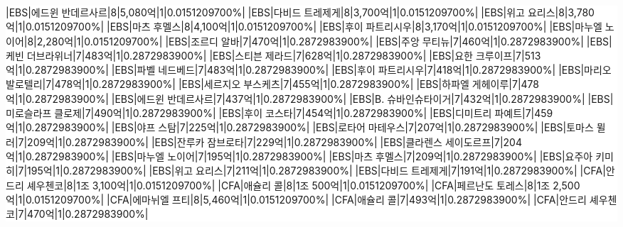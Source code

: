 |EBS|에드윈 반데르사르|8|5,080억|1|0.0151209700%|
|EBS|다비드 트레제게|8|3,700억|1|0.0151209700%|
|EBS|위고 요리스|8|3,780억|1|0.0151209700%|
|EBS|마츠 후멜스|8|4,100억|1|0.0151209700%|
|EBS|후이 파트리시우|8|3,170억|1|0.0151209700%|
|EBS|마누엘 노이어|8|2,280억|1|0.0151209700%|
|EBS|조르디 알바|7|470억|1|0.2872983900%|
|EBS|주앙 무티뉴|7|460억|1|0.2872983900%|
|EBS|케빈 더브라위너|7|483억|1|0.2872983900%|
|EBS|스티븐 제라드|7|628억|1|0.2872983900%|
|EBS|요한 크루이프|7|513억|1|0.2872983900%|
|EBS|파벨 네드베드|7|483억|1|0.2872983900%|
|EBS|후이 파트리시우|7|418억|1|0.2872983900%|
|EBS|마리오 발로텔리|7|478억|1|0.2872983900%|
|EBS|세르지오 부스케츠|7|455억|1|0.2872983900%|
|EBS|하파엘 게헤이루|7|478억|1|0.2872983900%|
|EBS|에드윈 반데르사르|7|437억|1|0.2872983900%|
|EBS|B. 슈바인슈타이거|7|432억|1|0.2872983900%|
|EBS|미로슬라프 클로제|7|490억|1|0.2872983900%|
|EBS|후이 코스타|7|454억|1|0.2872983900%|
|EBS|디미트리 파예트|7|459억|1|0.2872983900%|
|EBS|야프 스탐|7|225억|1|0.2872983900%|
|EBS|로타어 마테우스|7|207억|1|0.2872983900%|
|EBS|토마스 뮐러|7|209억|1|0.2872983900%|
|EBS|잔루카 잠브로타|7|229억|1|0.2872983900%|
|EBS|클라렌스 세이도르프|7|204억|1|0.2872983900%|
|EBS|마누엘 노이어|7|195억|1|0.2872983900%|
|EBS|마츠 후멜스|7|209억|1|0.2872983900%|
|EBS|요주아 키미히|7|195억|1|0.2872983900%|
|EBS|위고 요리스|7|211억|1|0.2872983900%|
|EBS|다비드 트레제게|7|191억|1|0.2872983900%|
|CFA|안드리 셰우첸코|8|1조 3,100억|1|0.0151209700%|
|CFA|애슐리 콜|8|1조 500억|1|0.0151209700%|
|CFA|페르난도 토레스|8|1조 2,500억|1|0.0151209700%|
|CFA|에마뉘엘 프티|8|5,460억|1|0.0151209700%|
|CFA|애슐리 콜|7|493억|1|0.2872983900%|
|CFA|안드리 셰우첸코|7|470억|1|0.2872983900%|